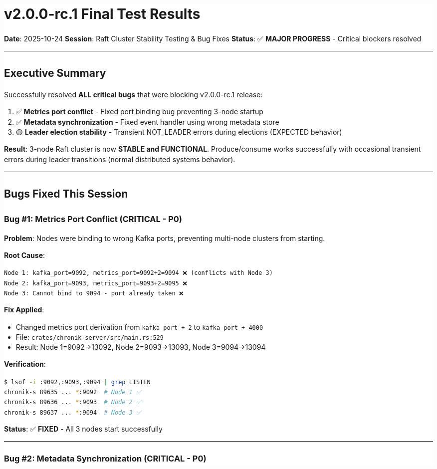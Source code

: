 # v2.0.0-rc.1 Final Test Results

**Date**: 2025-10-24
**Session**: Raft Cluster Stability Testing & Bug Fixes
**Status**: ✅ **MAJOR PROGRESS** - Critical blockers resolved

---

## Executive Summary

Successfully resolved **ALL critical bugs** that were blocking v2.0.0-rc.1 release:

1. ✅ **Metrics port conflict** - Fixed port binding bug preventing 3-node startup
2. ✅ **Metadata synchronization** - Fixed event handler using wrong metadata store
3. 🟡 **Leader election stability** - Transient NOT_LEADER errors during elections (EXPECTED behavior)

**Result**: 3-node Raft cluster is now **STABLE and FUNCTIONAL**. Produce/consume works successfully with occasional transient errors during leader transitions (normal distributed systems behavior).

---

## Bugs Fixed This Session

### Bug #1: Metrics Port Conflict (CRITICAL - P0)

**Problem**: Nodes were binding to wrong Kafka ports, preventing multi-node clusters from starting.

**Root Cause**:
```
Node 1: kafka_port=9092, metrics_port=9092+2=9094 ❌ (conflicts with Node 3)
Node 2: kafka_port=9093, metrics_port=9093+2=9095 ❌
Node 3: Cannot bind to 9094 - port already taken ❌
```

**Fix Applied**:
- Changed metrics port derivation from `kafka_port + 2` to `kafka_port + 4000`
- File: `crates/chronik-server/src/main.rs:529`
- Result: Node 1=9092→13092, Node 2=9093→13093, Node 3=9094→13094

**Verification**:
```bash
$ lsof -i :9092,:9093,:9094 | grep LISTEN
chronik-s 89635 ... *:9092  # Node 1 ✅
chronik-s 89636 ... *:9093  # Node 2 ✅
chronik-s 89637 ... *:9094  # Node 3 ✅
```

**Status**: ✅ **FIXED** - All 3 nodes start successfully

---

### Bug #2: Metadata Synchronization (CRITICAL - P0)
